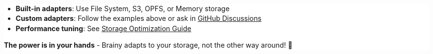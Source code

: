 - **Built-in adapters**: Use File System, S3, OPFS, or Memory storage
- **Custom adapters**: Follow the examples above or ask in [GitHub Discussions](https://github.com/soulcraftlabs/brainy/discussions)
- **Performance tuning**: See [Storage Optimization Guide](../optimization-guides/storage-optimization.md)

**The power is in your hands** - Brainy adapts to your storage, not the other way around! 🚀